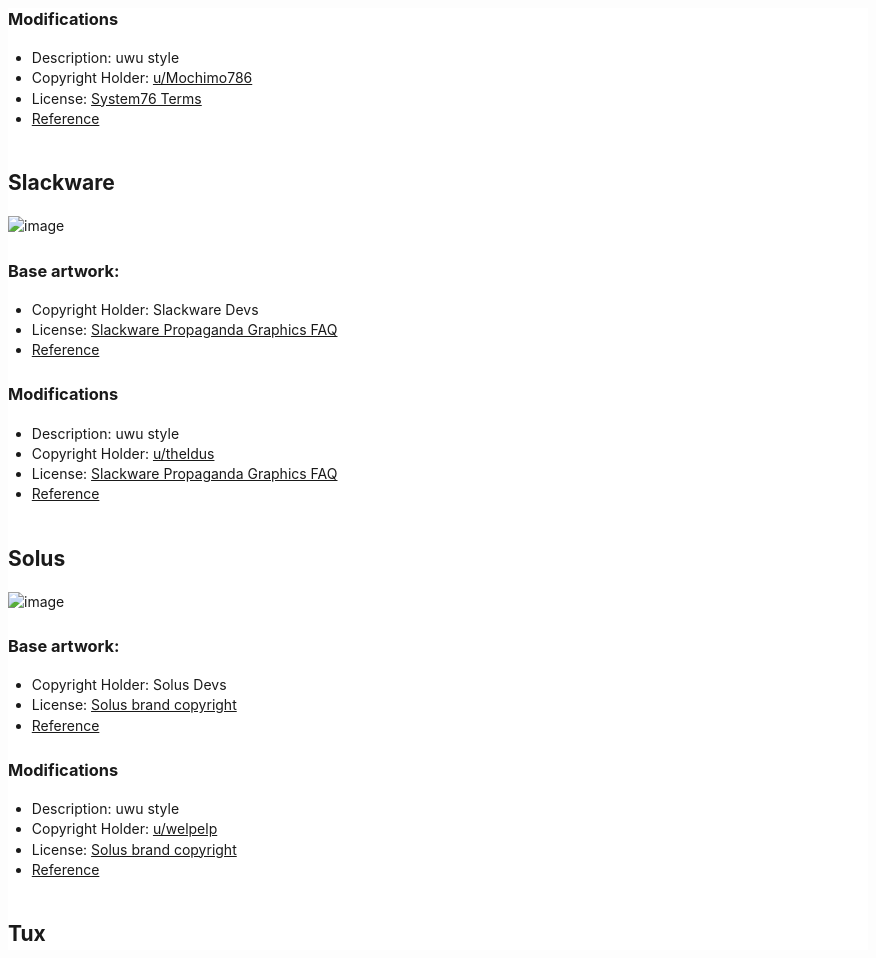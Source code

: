 ### Modifications

-   Description: uwu style
-   Copyright Holder: [u/Mochimo786](https://www.reddit.com/user/Mochimo786)
-   License: [System76 Terms](https://system76.com/terms)
-   [Reference](https://www.reddit.com/r/linuxmasterrace/comments/lxz3xu/pop_uwus/)

#

## Slackware

<img title="Slawkyware" src="https://raw.githubusercontent.com/TheDarkBug/uwufetch/main/res/slackware.png" alt="image" width="100">

### Base artwork:

-   Copyright Holder: Slackware Devs
-   License: [Slackware Propaganda Graphics FAQ](http://www.slackware.com/~msimons/slackware/grfx/grfxfaq.txt)
-   [Reference](http://www.slackware.com/~msimons/slackware/grfx/)

### Modifications

-   Description: uwu style
-   Copyright Holder: [u/theldus](https://www.reddit.com/user/theldus)
-   License: [Slackware Propaganda Graphics FAQ](http://www.slackware.com/~msimons/slackware/grfx/grfxfaq.txt)
-   [Reference](https://www.reddit.com/r/linuxmasterrace/comments/lyt6xi/slawckyware/)

#

## Solus

<img title="Sowus" src="https://raw.githubusercontent.com/TheDarkBug/uwufetch/main/res/solus.png" alt="image" width="100">

### Base artwork:

-   Copyright Holder: Solus Devs
-   License: [Solus brand copyright](https://getsol.us/branding/)
-   [Reference](https://getsol.us/home/)

### Modifications

-   Description: uwu style
-   Copyright Holder: [u/welpelp](https://www.reddit.com/user/welpelp)
-   License: [Solus brand copyright](https://getsol.us/branding/)
-   [Reference](https://www.reddit.com/r/linuxmasterrace/comments/ly9il3/continuing_the_trend_i_made_sowus_my_first/)

#

## Tux

